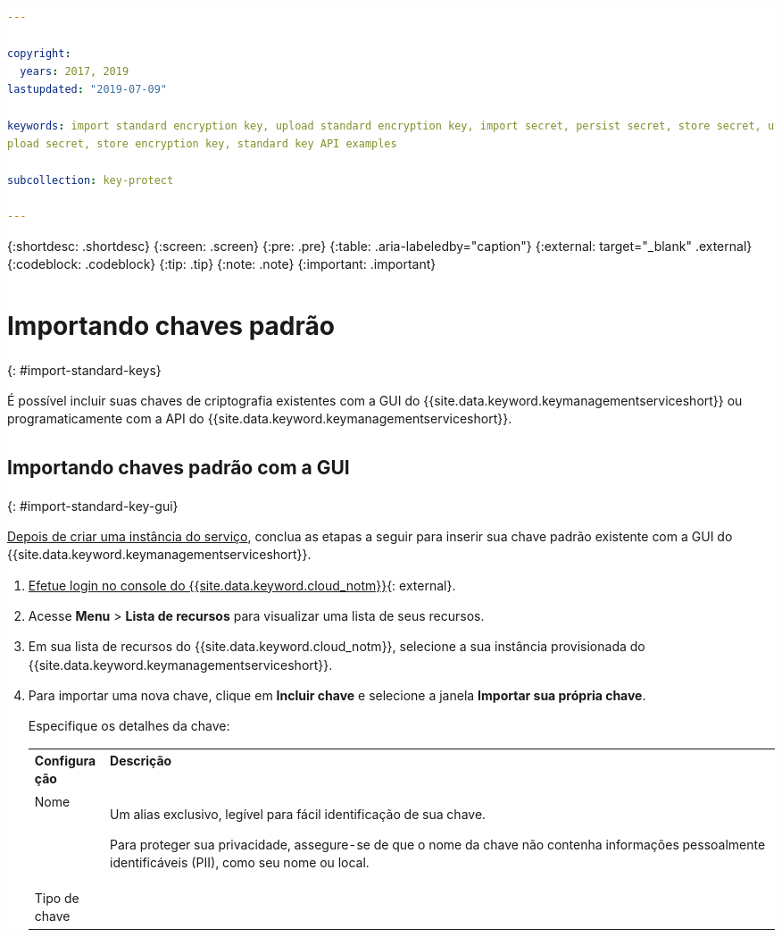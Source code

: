 ```yaml
---

copyright:
  years: 2017, 2019
lastupdated: "2019-07-09"

keywords: import standard encryption key, upload standard encryption key, import secret, persist secret, store secret, upload secret, store encryption key, standard key API examples

subcollection: key-protect

---
```


{:shortdesc: .shortdesc}
{:screen: .screen}
{:pre: .pre}
{:table: .aria-labeledby="caption"}
{:external: target="_blank" .external}
{:codeblock: .codeblock}
{:tip: .tip}
{:note: .note}
{:important: .important}

# Importando chaves padrão
{: #import-standard-keys}

É possível incluir suas chaves de criptografia existentes com a GUI do {{site.data.keyword.keymanagementserviceshort}} ou programaticamente com a API do {{site.data.keyword.keymanagementserviceshort}}.

## Importando chaves padrão com a GUI
{: #import-standard-key-gui}

[Depois de criar uma instância do serviço](/docs/services/key-protect?topic=key-protect-provision), conclua as etapas a seguir para inserir sua chave padrão existente com a GUI do {{site.data.keyword.keymanagementserviceshort}}.

1. [Efetue login no console do {{site.data.keyword.cloud_notm}}](https://{DomainName}/){: external}.
2. Acesse **Menu** &gt; **Lista de recursos** para visualizar uma lista de seus recursos.
3. Em sua lista de recursos do {{site.data.keyword.cloud_notm}}, selecione a sua instância provisionada do {{site.data.keyword.keymanagementserviceshort}}.
4. Para importar uma nova chave, clique em **Incluir chave** e selecione a janela **Importar sua própria chave**.

    Especifique os detalhes da chave:

    <table>
      <tr>
        <th>Configuração</th>
        <th>Descrição</th>
      </tr>
      <tr>
        <td>Nome</td>
        <td>
          <p>Um alias exclusivo, legível para fácil identificação de sua chave.</p>
          <p>Para proteger sua privacidade, assegure-se de que o nome da chave não contenha informações pessoalmente identificáveis (PII), como seu nome ou local.</p>
        </td>
      </tr>
      <tr>
        <td>Tipo de chave</td>